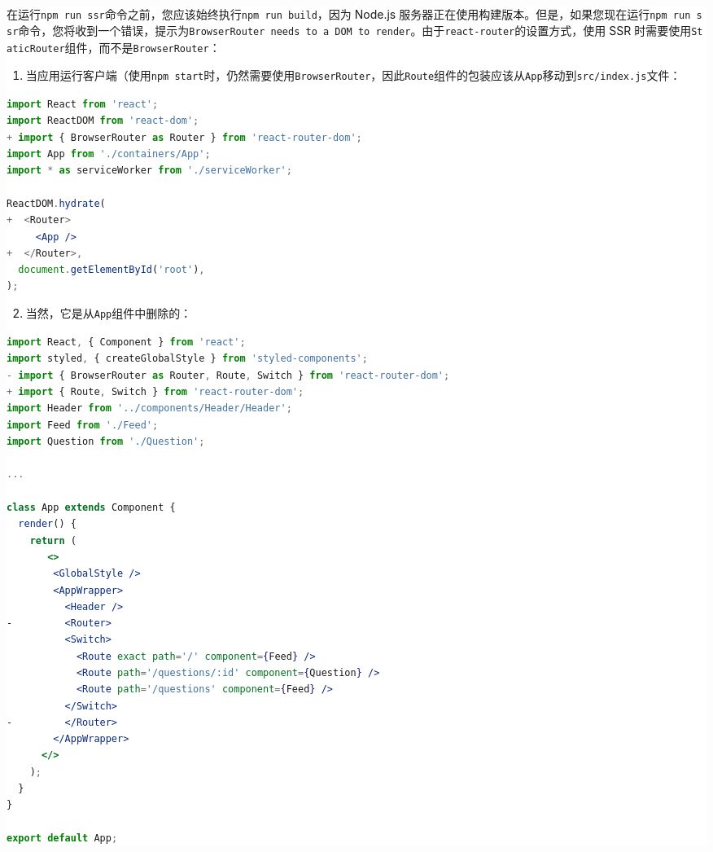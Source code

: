 在运行`npm run ssr`命令之前，您应该始终执行`npm run build`，因为 Node.js 服务器正在使用构建版本。但是，如果您现在运行`npm run ssr`命令，您将收到一个错误，提示为`BrowserRouter needs to a DOM to render`。由于`react-router`的设置方式，使用 SSR 时需要使用`StaticRouter`组件，而不是`BrowserRouter`：

1.  当应用运行客户端（使用`npm start`时，仍然需要使用`BrowserRouter`，因此`Route`组件的包装应该从`App`移动到`src/index.js`文件：

```jsx
import React from 'react';
import ReactDOM from 'react-dom';
+ import { BrowserRouter as Router } from 'react-router-dom';
import App from './containers/App';
import * as serviceWorker from './serviceWorker';

ReactDOM.hydrate(
+  <Router>
     <App />
+  </Router>,
  document.getElementById('root'),
);
```

2.  当然，它是从`App`组件中删除的：

```jsx
import React, { Component } from 'react';
import styled, { createGlobalStyle } from 'styled-components';
- import { BrowserRouter as Router, Route, Switch } from 'react-router-dom';
+ import { Route, Switch } from 'react-router-dom';
import Header from '../components/Header/Header';
import Feed from './Feed';
import Question from './Question';

...

class App extends Component {
  render() {
    return (
       <>
        <GlobalStyle />
        <AppWrapper>
          <Header />
-         <Router>
          <Switch>
            <Route exact path='/' component={Feed} />
            <Route path='/questions/:id' component={Question} />
            <Route path='/questions' component={Feed} />
          </Switch>
-         </Router>
        </AppWrapper>
      </>
    );
  }
}

export default App;
```
